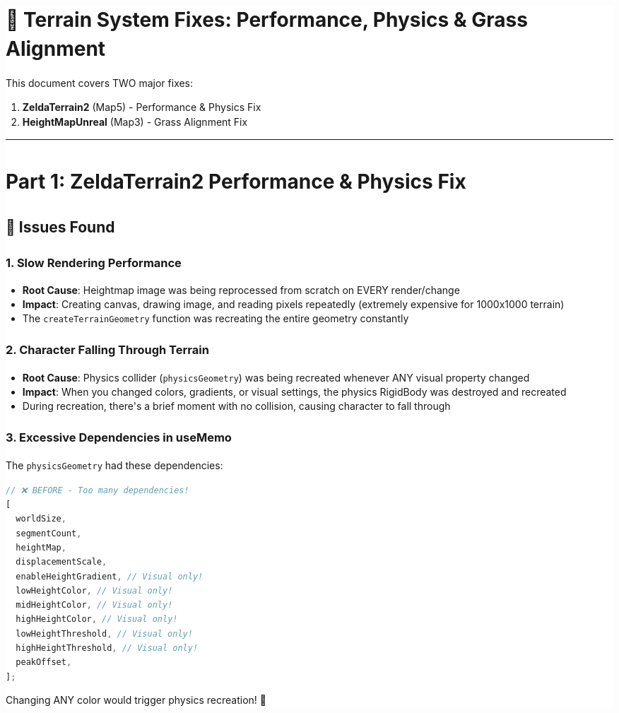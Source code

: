 # 🔧 Terrain System Fixes: Performance, Physics & Grass Alignment

This document covers TWO major fixes:

1. **ZeldaTerrain2** (Map5) - Performance & Physics Fix
2. **HeightMapUnreal** (Map3) - Grass Alignment Fix

---

# Part 1: ZeldaTerrain2 Performance & Physics Fix

## 🐛 Issues Found

### 1. **Slow Rendering Performance**

- **Root Cause**: Heightmap image was being reprocessed from scratch on EVERY render/change
- **Impact**: Creating canvas, drawing image, and reading pixels repeatedly (extremely expensive for 1000x1000 terrain)
- The `createTerrainGeometry` function was recreating the entire geometry constantly

### 2. **Character Falling Through Terrain**

- **Root Cause**: Physics collider (`physicsGeometry`) was being recreated whenever ANY visual property changed
- **Impact**: When you changed colors, gradients, or visual settings, the physics RigidBody was destroyed and recreated
- During recreation, there's a brief moment with no collision, causing character to fall through

### 3. **Excessive Dependencies in useMemo**

The `physicsGeometry` had these dependencies:

```typescript
// ❌ BEFORE - Too many dependencies!
[
  worldSize,
  segmentCount,
  heightMap,
  displacementScale,
  enableHeightGradient, // Visual only!
  lowHeightColor, // Visual only!
  midHeightColor, // Visual only!
  highHeightColor, // Visual only!
  lowHeightThreshold, // Visual only!
  highHeightThreshold, // Visual only!
  peakOffset,
];
```

Changing ANY color would trigger physics recreation! 🤦
